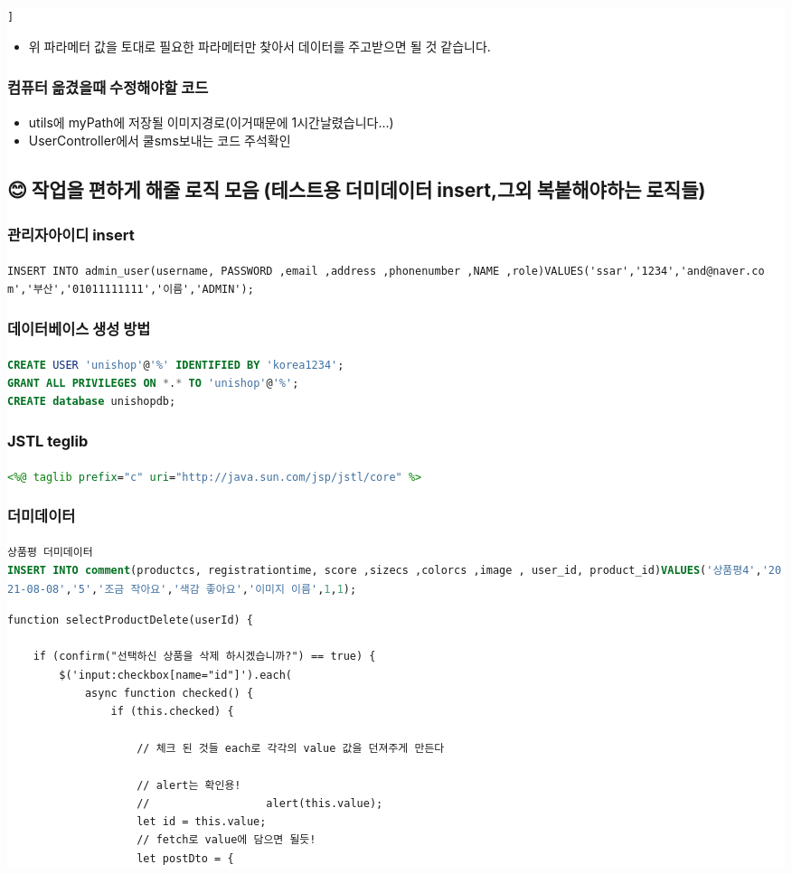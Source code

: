 ```
]
```
- 위 파라메터 값을 토대로 필요한 파라메터만 찾아서 데이터를 주고받으면 될 것 같습니다.



### 컴퓨터 옮겼을때 수정해야할 코드

- utils에 myPath에 저장될 이미지경로(이거때문에 1시간날렸습니다...)
- UserController에서 쿨sms보내는 코드 주석확인






## 😊 작업을 편하게 해줄 로직 모음 (테스트용 더미데이터 insert,그외 복붙해야하는 로직들)




### 관리자아이디 insert
```
INSERT INTO admin_user(username, PASSWORD ,email ,address ,phonenumber ,NAME ,role)VALUES('ssar','1234','and@naver.com','부산','01011111111','이름','ADMIN');

```




### 데이터베이스 생성 방법
```sql
CREATE USER 'unishop'@'%' IDENTIFIED BY 'korea1234';
GRANT ALL PRIVILEGES ON *.* TO 'unishop'@'%';
CREATE database unishopdb;
```




### JSTL teglib
```jsp
<%@ taglib prefix="c" uri="http://java.sun.com/jsp/jstl/core" %>
```




### 더미데이터
```sql
상품평 더미데이터
INSERT INTO comment(productcs, registrationtime, score ,sizecs ,colorcs ,image , user_id, product_id)VALUES('상품평4','2021-08-08','5','조금 작아요','색감 좋아요','이미지 이름',1,1);
```




```
function selectProductDelete(userId) {

	if (confirm("선택하신 상품을 삭제 하시겠습니까?") == true) {
		$('input:checkbox[name="id"]').each(
			async function checked() {
				if (this.checked) {
					
					// 체크 된 것들 each로 각각의 value 값을 던져주게 만든다

					// alert는 확인용!
					//		            alert(this.value); 
					let id = this.value;
					// fetch로 value에 담으면 될듯!
					let postDto = {
```
